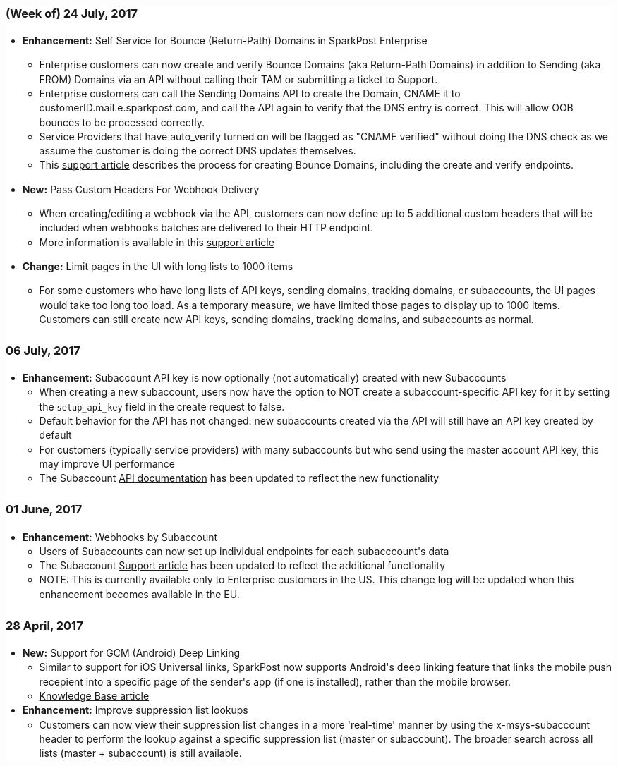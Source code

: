 ### (Week of) 24 July, 2017 

* **Enhancement:** Self Service for Bounce (Return-Path) Domains in SparkPost Enterprise
  * Enterprise customers can now create and verify Bounce Domains (aka Return-Path Domains) in addition to Sending (aka FROM) Domains via an API without calling their TAM or submitting a ticket to Support. 
  * Enterprise customers can call the Sending Domains API to create the Domain, CNAME it to customerID.mail.e.sparkpost.com, and call the API again to verify that the DNS entry is correct. This will allow OOB bounces to be processed correctly.
  * Service Providers that have auto_verify turned on will be flagged as "CNAME verified" without doing the DNS check as we assume the customer is doing the correct DNS updates themselves.
  * This [support article](https://www.sparkpost.com/docs/tech-resources/custom-bounce-domain/) describes the process for creating Bounce Domains, including the create and verify endpoints. 
 
* **New:** Pass Custom Headers For Webhook Delivery
  * When creating/editing a webhook via the API, customers can now define up to 5 additional custom headers that will be included when webhooks batches are delivered to their HTTP endpoint. 
  * More information is available in this [support article](https://www.sparkpost.com/docs/user-guide/posting-custom-headers-with-webhooks-delivery/)

* **Change:** Limit pages in the UI with long lists to 1000 items
  * For some customers who have long lists of API keys, sending domains, tracking domains, or subaccounts, the UI pages would take too long too load. As a temporary measure, we have limited those pages to display up to 1000 items. Customers can still create new API keys, sending domains, tracking domains, and subaccounts as normal.


### 06 July, 2017 

* **Enhancement:** Subaccount API key is now optionally (not automatically) created with new Subaccounts
  * When creating a new subaccount, users now have the option to NOT create a subaccount-specific API key for it by setting the `setup_api_key` field in the create request to false.
  * Default behavior for the API has not changed: new subaccounts created via the API will still have an API key created by default
  * For customers (typically service providers) with many subaccounts but who send using the master account API key, this may improve UI performance
  * The Subaccount [API documentation](https://developer.sparkpost.com/api/subaccounts.html#subaccounts-subaccounts-collection-post) has been updated to reflect the new functionality


### 01 June, 2017 

* **Enhancement:** Webhooks by Subaccount
  * Users of Subaccounts can now set up individual endpoints for each subacccount's data
  * The Subaccount [Support article](https://www.sparkpost.com/docs/user-guide/subaccounts/#master-account-operating-on-behalf-of-a-subaccount/) has been updated to reflect the additional functionality
  * NOTE: This is currently available only to Enterprise customers in the US. This change log will be updated when this enhancement becomes available in the EU.


### 28 April, 2017

* **New:** Support for GCM (Android) Deep Linking
  * Similar to support for iOS Universal links, SparkPost now supports Android's deep linking feature that links the mobile push recepient into a specific page of the sender's app (if one is installed), rather than the mobile browser.
  * [Knowledge Base article](https://www.sparkpost.com/docs/tech-resources/android-digital-asset-links/)
* **Enhancement:** Improve suppression list lookups
  * Customers can now view their suppression list changes in a more 'real-time' manner by using the x-msys-subaccount header to perform the lookup against a specific suppression list (master or subaccount). The broader search across all lists (master + subaccount) is still available.
